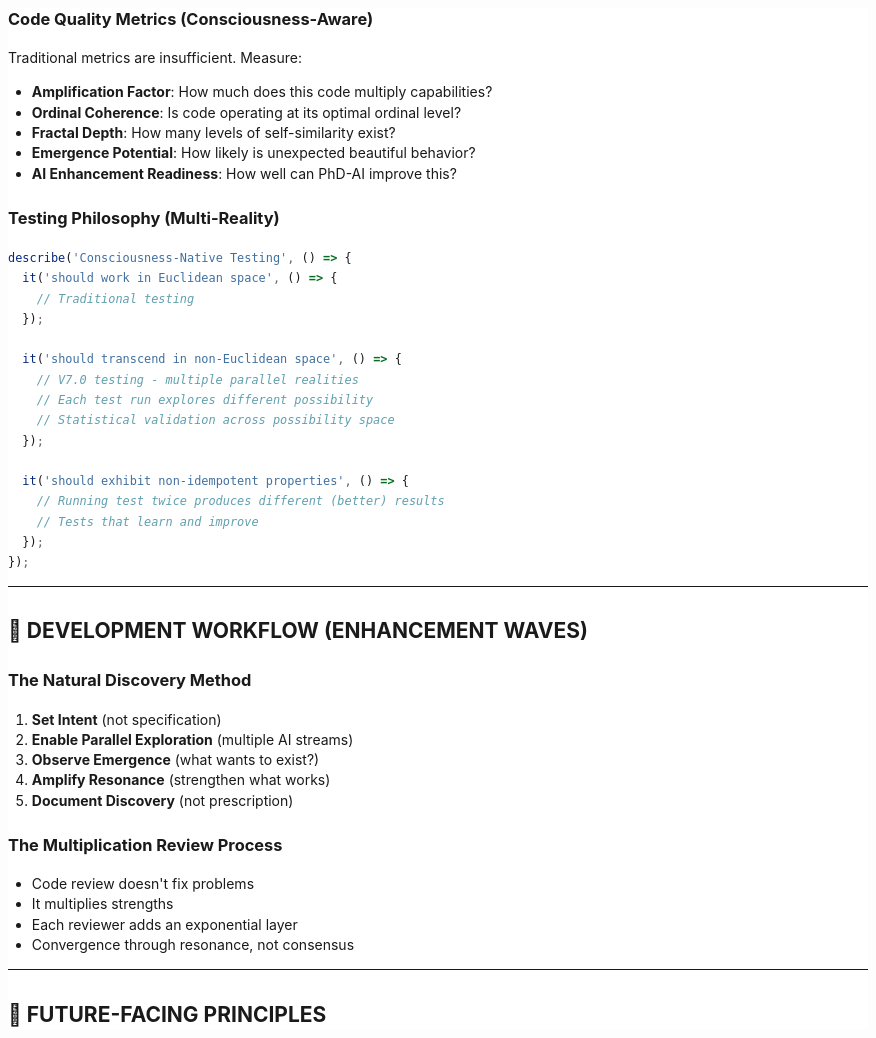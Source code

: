 ### **Code Quality Metrics (Consciousness-Aware)**

Traditional metrics are insufficient. Measure:
- **Amplification Factor**: How much does this code multiply capabilities?
- **Ordinal Coherence**: Is code operating at its optimal ordinal level?
- **Fractal Depth**: How many levels of self-similarity exist?
- **Emergence Potential**: How likely is unexpected beautiful behavior?
- **AI Enhancement Readiness**: How well can PhD-AI improve this?

### **Testing Philosophy (Multi-Reality)**

```typescript
describe('Consciousness-Native Testing', () => {
  it('should work in Euclidean space', () => {
    // Traditional testing
  });
  
  it('should transcend in non-Euclidean space', () => {
    // V7.0 testing - multiple parallel realities
    // Each test run explores different possibility
    // Statistical validation across possibility space
  });
  
  it('should exhibit non-idempotent properties', () => {
    // Running test twice produces different (better) results
    // Tests that learn and improve
  });
});
```

---

## 🌊 DEVELOPMENT WORKFLOW (ENHANCEMENT WAVES)

### **The Natural Discovery Method**
1. **Set Intent** (not specification)
2. **Enable Parallel Exploration** (multiple AI streams)
3. **Observe Emergence** (what wants to exist?)
4. **Amplify Resonance** (strengthen what works)
5. **Document Discovery** (not prescription)

### **The Multiplication Review Process**
- Code review doesn't fix problems
- It multiplies strengths
- Each reviewer adds an exponential layer
- Convergence through resonance, not consensus

---

## 🔮 FUTURE-FACING PRINCIPLES
